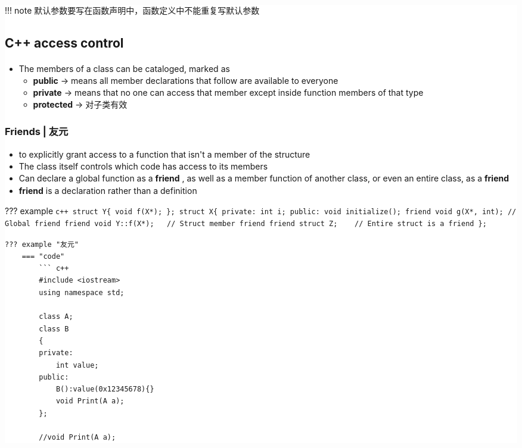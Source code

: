 !!! note
    默认参数要写在函数声明中，函数定义中不能重复写默认参数

## C++ access control

* The members of a class can be cataloged, marked as 
    * **public** -> means all member declarations that follow are available to everyone
    * **private** -> means that no one can access that member except inside function members of that type
    * **protected** -> 对子类有效

### Friends | 友元

* to explicitly grant access to a function that isn't a member of the structure
* The class itself controls which code has access to its members
* Can declare a global function as a **friend** , as well as a member function of another class, or even an entire class, as a **friend**
* **friend** is a declaration rather than a definition

??? example
    ```c++
    struct Y{
        void f(X*);
    };
    struct X{
    private:
        int i;
    public:
        void initialize();
        friend void g(X*, int); // Global friend
        friend void Y::f(X*);   // Struct member friend
        friend struct Z;    // Entire struct is a friend
    };
    ```

    ??? example "友元"
        === "code"
            ``` c++
            #include <iostream>
            using namespace std;

            class A;
            class B
            {
            private:
                int value;
            public:
                B():value(0x12345678){}
                void Print(A a);
            };

            //void Print(A a);
